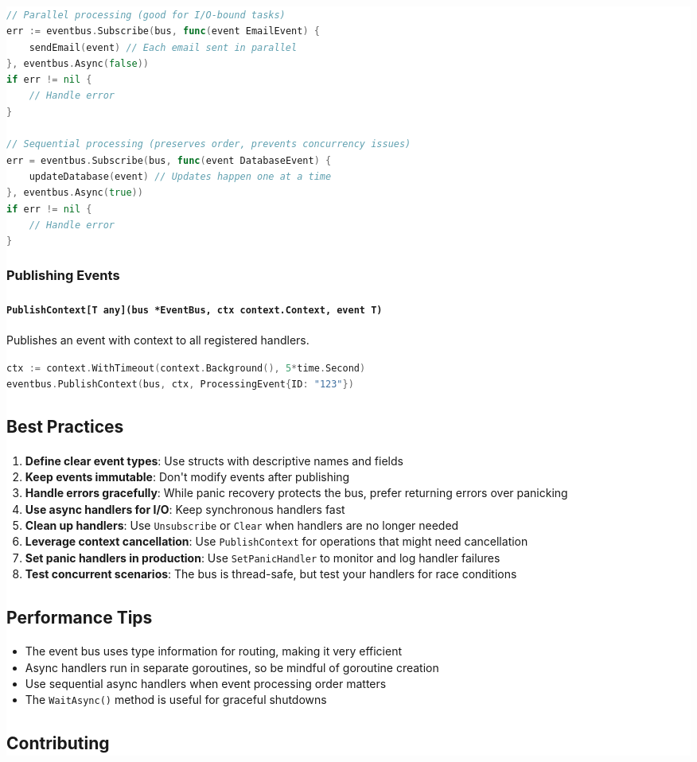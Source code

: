 ```go
// Parallel processing (good for I/O-bound tasks)
err := eventbus.Subscribe(bus, func(event EmailEvent) {
    sendEmail(event) // Each email sent in parallel
}, eventbus.Async(false))
if err != nil {
    // Handle error
}

// Sequential processing (preserves order, prevents concurrency issues)
err = eventbus.Subscribe(bus, func(event DatabaseEvent) {
    updateDatabase(event) // Updates happen one at a time
}, eventbus.Async(true))
if err != nil {
    // Handle error
}
```

### Publishing Events

#### `PublishContext[T any](bus *EventBus, ctx context.Context, event T)`

Publishes an event with context to all registered handlers.

```go
ctx := context.WithTimeout(context.Background(), 5*time.Second)
eventbus.PublishContext(bus, ctx, ProcessingEvent{ID: "123"})
```

## Best Practices

1. **Define clear event types**: Use structs with descriptive names and fields
2. **Keep events immutable**: Don't modify events after publishing
3. **Handle errors gracefully**: While panic recovery protects the bus, prefer returning errors over panicking
4. **Use async handlers for I/O**: Keep synchronous handlers fast
5. **Clean up handlers**: Use `Unsubscribe` or `Clear` when handlers are no longer needed
6. **Leverage context cancellation**: Use `PublishContext` for operations that might need cancellation
7. **Set panic handlers in production**: Use `SetPanicHandler` to monitor and log handler failures
8. **Test concurrent scenarios**: The bus is thread-safe, but test your handlers for race conditions

## Performance Tips

- The event bus uses type information for routing, making it very efficient
- Async handlers run in separate goroutines, so be mindful of goroutine creation
- Use sequential async handlers when event processing order matters
- The `WaitAsync()` method is useful for graceful shutdowns

## Contributing
